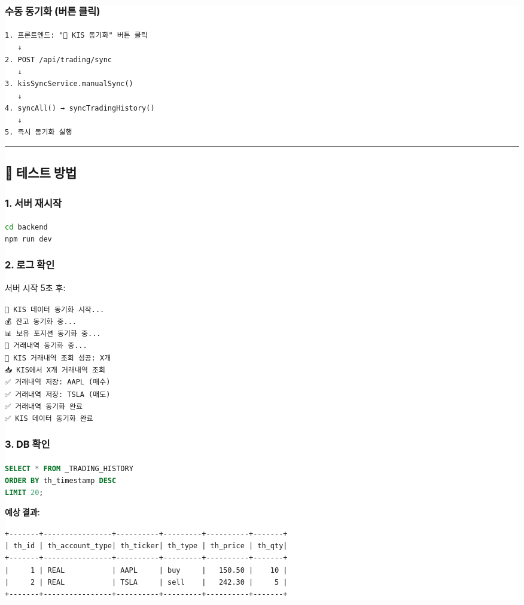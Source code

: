 ### 수동 동기화 (버튼 클릭)
```
1. 프론트엔드: "🔄 KIS 동기화" 버튼 클릭
   ↓
2. POST /api/trading/sync
   ↓
3. kisSyncService.manualSync()
   ↓
4. syncAll() → syncTradingHistory()
   ↓
5. 즉시 동기화 실행
```

---

## 🧪 테스트 방법

### 1. 서버 재시작
```bash
cd backend
npm run dev
```

### 2. 로그 확인
서버 시작 5초 후:
```
🔄 KIS 데이터 동기화 시작...
💰 잔고 동기화 중...
📊 보유 포지션 동기화 중...
📜 거래내역 동기화 중...
📜 KIS 거래내역 조회 성공: X개
📥 KIS에서 X개 거래내역 조회
✅ 거래내역 저장: AAPL (매수)
✅ 거래내역 저장: TSLA (매도)
✅ 거래내역 동기화 완료
✅ KIS 데이터 동기화 완료
```

### 3. DB 확인
```sql
SELECT * FROM _TRADING_HISTORY 
ORDER BY th_timestamp DESC 
LIMIT 20;
```

**예상 결과**:
```
+-------+----------------+----------+---------+----------+-------+
| th_id | th_account_type| th_ticker| th_type | th_price | th_qty|
+-------+----------------+----------+---------+----------+-------+
|     1 | REAL           | AAPL     | buy     |   150.50 |    10 |
|     2 | REAL           | TSLA     | sell    |   242.30 |     5 |
+-------+----------------+----------+---------+----------+-------+
```

